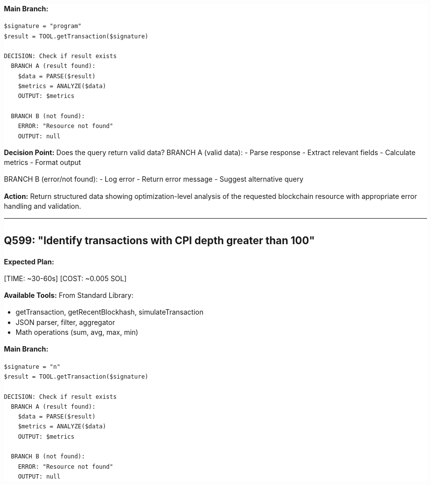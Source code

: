 **Main Branch:**
```
$signature = "program"
$result = TOOL.getTransaction($signature)

DECISION: Check if result exists
  BRANCH A (result found):
    $data = PARSE($result)
    $metrics = ANALYZE($data)
    OUTPUT: $metrics

  BRANCH B (not found):
    ERROR: "Resource not found"
    OUTPUT: null
```

**Decision Point:** Does the query return valid data?
  BRANCH A (valid data):
    - Parse response
    - Extract relevant fields
    - Calculate metrics
    - Format output

  BRANCH B (error/not found):
    - Log error
    - Return error message
    - Suggest alternative query

**Action:**
Return structured data showing optimization-level analysis of the requested blockchain resource with appropriate error handling and validation.

---

## Q599: "Identify transactions with CPI depth greater than 100"

**Expected Plan:**

[TIME: ~30-60s] [COST: ~0.005 SOL]

**Available Tools:**
From Standard Library:
  - getTransaction, getRecentBlockhash, simulateTransaction
  - JSON parser, filter, aggregator
  - Math operations (sum, avg, max, min)

**Main Branch:**
```
$signature = "n"
$result = TOOL.getTransaction($signature)

DECISION: Check if result exists
  BRANCH A (result found):
    $data = PARSE($result)
    $metrics = ANALYZE($data)
    OUTPUT: $metrics

  BRANCH B (not found):
    ERROR: "Resource not found"
    OUTPUT: null
```
